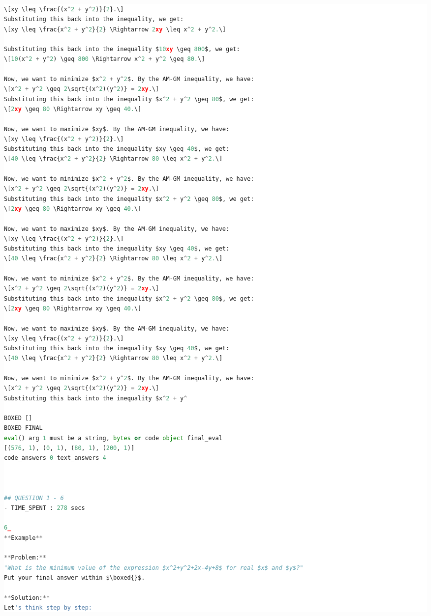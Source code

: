 ```python
\[xy \leq \frac{(x^2 + y^2)}{2}.\]
Substituting this back into the inequality, we get:
\[xy \leq \frac{x^2 + y^2}{2} \Rightarrow 2xy \leq x^2 + y^2.\]

Substituting this back into the inequality $10xy \geq 800$, we get:
\[10(x^2 + y^2) \geq 800 \Rightarrow x^2 + y^2 \geq 80.\]

Now, we want to minimize $x^2 + y^2$. By the AM-GM inequality, we have:
\[x^2 + y^2 \geq 2\sqrt{(x^2)(y^2)} = 2xy.\]
Substituting this back into the inequality $x^2 + y^2 \geq 80$, we get:
\[2xy \geq 80 \Rightarrow xy \geq 40.\]

Now, we want to maximize $xy$. By the AM-GM inequality, we have:
\[xy \leq \frac{(x^2 + y^2)}{2}.\]
Substituting this back into the inequality $xy \geq 40$, we get:
\[40 \leq \frac{x^2 + y^2}{2} \Rightarrow 80 \leq x^2 + y^2.\]

Now, we want to minimize $x^2 + y^2$. By the AM-GM inequality, we have:
\[x^2 + y^2 \geq 2\sqrt{(x^2)(y^2)} = 2xy.\]
Substituting this back into the inequality $x^2 + y^2 \geq 80$, we get:
\[2xy \geq 80 \Rightarrow xy \geq 40.\]

Now, we want to maximize $xy$. By the AM-GM inequality, we have:
\[xy \leq \frac{(x^2 + y^2)}{2}.\]
Substituting this back into the inequality $xy \geq 40$, we get:
\[40 \leq \frac{x^2 + y^2}{2} \Rightarrow 80 \leq x^2 + y^2.\]

Now, we want to minimize $x^2 + y^2$. By the AM-GM inequality, we have:
\[x^2 + y^2 \geq 2\sqrt{(x^2)(y^2)} = 2xy.\]
Substituting this back into the inequality $x^2 + y^2 \geq 80$, we get:
\[2xy \geq 80 \Rightarrow xy \geq 40.\]

Now, we want to maximize $xy$. By the AM-GM inequality, we have:
\[xy \leq \frac{(x^2 + y^2)}{2}.\]
Substituting this back into the inequality $xy \geq 40$, we get:
\[40 \leq \frac{x^2 + y^2}{2} \Rightarrow 80 \leq x^2 + y^2.\]

Now, we want to minimize $x^2 + y^2$. By the AM-GM inequality, we have:
\[x^2 + y^2 \geq 2\sqrt{(x^2)(y^2)} = 2xy.\]
Substituting this back into the inequality $x^2 + y^

BOXED []
BOXED FINAL 
eval() arg 1 must be a string, bytes or code object final_eval
[(576, 1), (0, 1), (80, 1), (200, 1)]
code_answers 0 text_answers 4



## QUESTION 1 - 6 
- TIME_SPENT : 278 secs

6_
**Example**

**Problem:** 
"What is the minimum value of the expression $x^2+y^2+2x-4y+8$ for real $x$ and $y$?"
Put your final answer within $\boxed{}$.

**Solution:** 
Let's think step by step:
```